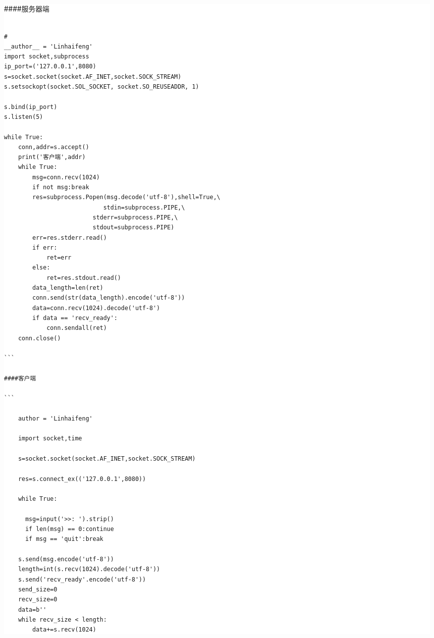 ####服务器端

```

#
__author__ = 'Linhaifeng'
import socket,subprocess
ip_port=('127.0.0.1',8080)
s=socket.socket(socket.AF_INET,socket.SOCK_STREAM)
s.setsockopt(socket.SOL_SOCKET, socket.SO_REUSEADDR, 1)

s.bind(ip_port)
s.listen(5)

while True:
    conn,addr=s.accept()
    print('客户端',addr)
    while True:
        msg=conn.recv(1024)
        if not msg:break
        res=subprocess.Popen(msg.decode('utf-8'),shell=True,\
                            stdin=subprocess.PIPE,\
                         stderr=subprocess.PIPE,\
                         stdout=subprocess.PIPE)
        err=res.stderr.read()
        if err:
            ret=err
        else:
            ret=res.stdout.read()
        data_length=len(ret)
        conn.send(str(data_length).encode('utf-8'))
        data=conn.recv(1024).decode('utf-8')
        if data == 'recv_ready':
            conn.sendall(ret)
    conn.close()

​```

####客户端

​```

    author = 'Linhaifeng'

    import socket,time

    s=socket.socket(socket.AF_INET,socket.SOCK_STREAM)

    res=s.connect_ex(('127.0.0.1',8080))

    while True:

      msg=input('>>: ').strip()
      if len(msg) == 0:continue
      if msg == 'quit':break

    s.send(msg.encode('utf-8'))
    length=int(s.recv(1024).decode('utf-8'))
    s.send('recv_ready'.encode('utf-8'))
    send_size=0
    recv_size=0
    data=b''
    while recv_size < length:
        data+=s.recv(1024)
```